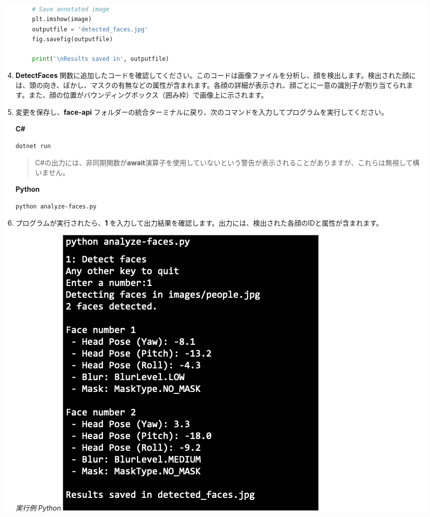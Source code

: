 ```Python
        # Save annotated image
        plt.imshow(image)
        outputfile = 'detected_faces.jpg'
        fig.savefig(outputfile)

        print('\nResults saved in', outputfile)
```

4. **DetectFaces** 関数に追加したコードを確認してください。このコードは画像ファイルを分析し、顔を検出します。検出された顔には、頭の向き、ぼかし、マスクの有無などの属性が含まれます。各顔の詳細が表示され、顔ごとに一意の識別子が割り当てられます。また、顔の位置がバウンディングボックス（囲み枠）で画像上に示されます。
5. 変更を保存し、**face-api** フォルダーの統合ターミナルに戻り、次のコマンドを入力してプログラムを実行してください。

    **C#**

    ```
    dotnet run
    ```

    > C#の出力には、非同期関数が**await**演算子を使用していないという警告が表示されることがありますが、これらは無視して構いません。

    **Python**

    ```
    python analyze-faces.py
    ```

6. プログラムが実行されたら、**1** を入力して出力結果を確認します。出力には、検出された各顔のIDと属性が含まれます。

    *実行例 Python*
    ![Analyze face result](../media/04/analyze-faces-result.png)
